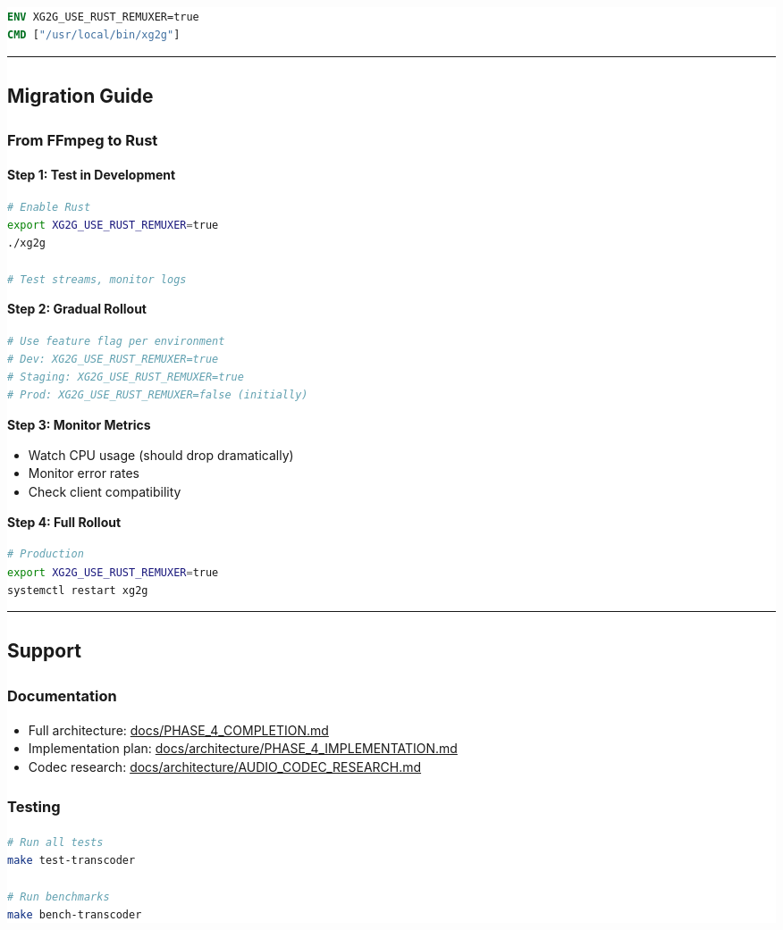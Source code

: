 ```dockerfile
ENV XG2G_USE_RUST_REMUXER=true
CMD ["/usr/local/bin/xg2g"]
```

---

## Migration Guide

### From FFmpeg to Rust

**Step 1: Test in Development**
```bash
# Enable Rust
export XG2G_USE_RUST_REMUXER=true
./xg2g

# Test streams, monitor logs
```

**Step 2: Gradual Rollout**
```bash
# Use feature flag per environment
# Dev: XG2G_USE_RUST_REMUXER=true
# Staging: XG2G_USE_RUST_REMUXER=true
# Prod: XG2G_USE_RUST_REMUXER=false (initially)
```

**Step 3: Monitor Metrics**
- Watch CPU usage (should drop dramatically)
- Monitor error rates
- Check client compatibility

**Step 4: Full Rollout**
```bash
# Production
export XG2G_USE_RUST_REMUXER=true
systemctl restart xg2g
```

---

## Support

### Documentation

- Full architecture: [docs/PHASE_4_COMPLETION.md](PHASE_4_COMPLETION.md)
- Implementation plan: [docs/architecture/PHASE_4_IMPLEMENTATION.md](architecture/PHASE_4_IMPLEMENTATION.md)
- Codec research: [docs/architecture/AUDIO_CODEC_RESEARCH.md](architecture/AUDIO_CODEC_RESEARCH.md)

### Testing

```bash
# Run all tests
make test-transcoder

# Run benchmarks
make bench-transcoder
```
